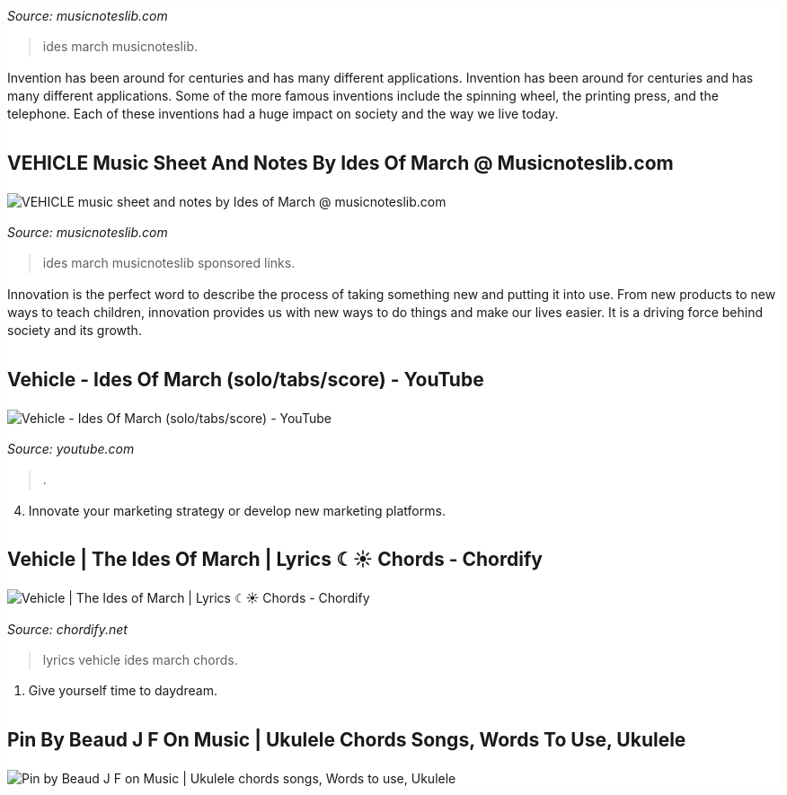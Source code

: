 _Source: musicnoteslib.com_

>ides march musicnoteslib. 

	

Invention has been around for centuries and has many different applications.
Invention has been around for centuries and has many different applications. Some of the more famous inventions include the spinning wheel, the printing press, and the telephone. Each of these inventions had a huge impact on society and the way we live today.

    
## VEHICLE Music Sheet And Notes By Ides Of March @ Musicnoteslib.com

<img loading=lazy src="http://musicnoteslib.com/png/00/C0/67E79577.18.png" onerror="this.onerror=null;this.src='https://tse2.mm.bing.net/th?id=OIP.jaXpUjPQXYG7E0W2H5CfjQHaJk&amp;pid=15.1';" alt="VEHICLE music sheet and notes by Ides of March @ musicnoteslib.com">

_Source: musicnoteslib.com_

>ides march musicnoteslib sponsored links. 

	

Innovation is the perfect word to describe the process of taking something new and putting it into use. From new products to new ways to teach children, innovation provides us with new ways to do things and make our lives easier. It is a driving force behind society and its growth.

    
## Vehicle - Ides Of March (solo/tabs/score) - YouTube

<img loading=lazy src="https://i.ytimg.com/vi/NO3JVl4e4nw/maxresdefault.jpg" onerror="this.onerror=null;this.src='https://tse3.mm.bing.net/th?id=OIP.o1PDk0z1IQfMWfxYGOHOXwHaEK&amp;pid=15.1';" alt="Vehicle - Ides Of March (solo/tabs/score) - YouTube">

_Source: youtube.com_

>. 

	

4. Innovate your marketing strategy or develop new marketing platforms.

    
## Vehicle | The Ides Of March | Lyrics ☾☀ Chords - Chordify

<img loading=lazy src="https://i.ytimg.com/vi/Ud2B_eWCyH4/maxresdefault.jpg" onerror="this.onerror=null;this.src='https://tse1.mm.bing.net/th?id=OIP.IqKOda1p89qLcpLvGl-W0gHaEK&amp;pid=15.1';" alt="Vehicle | The Ides of March | Lyrics ☾☀ Chords - Chordify">

_Source: chordify.net_

>lyrics vehicle ides march chords. 

	

1. Give yourself time to daydream.

    
## Pin By Beaud J F On Music | Ukulele Chords Songs, Words To Use, Ukulele

<img loading=lazy src="https://i.pinimg.com/736x/d6/0e/0f/d60e0fc01d5c61f0c217aa70580608bb.jpg" onerror="this.onerror=null;this.src='https://tse3.mm.bing.net/th?id=OIP.k2_NLrF-D4o4ljM2jceN9wHaKZ&amp;pid=15.1';" alt="Pin by Beaud J F on Music | Ukulele chords songs, Words to use, Ukulele">
